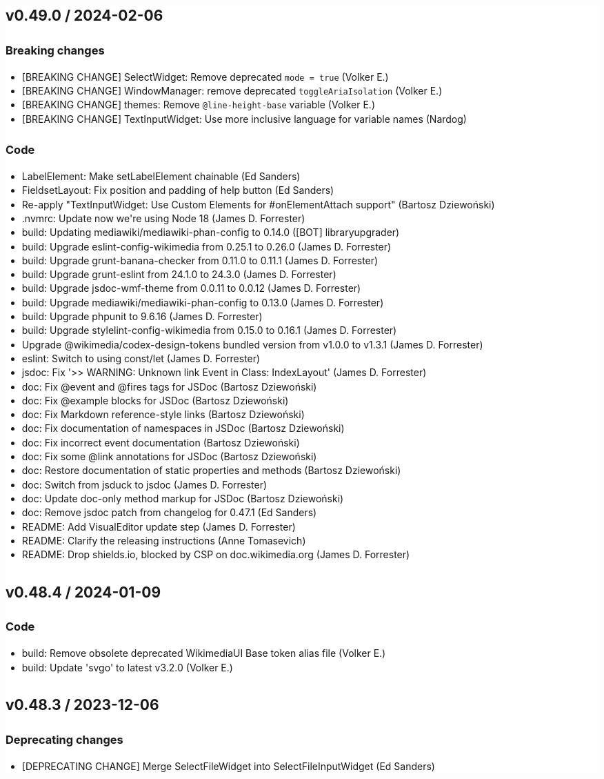 ## v0.49.0 / 2024-02-06

### Breaking changes
* [BREAKING CHANGE] SelectWidget: Remove deprecated `mode = true` (Volker E.)
* [BREAKING CHANGE] WindowManager: remove deprecated `toggleAriaIsolation` (Volker E.)
* [BREAKING CHANGE] themes: Remove `@line-height-base` variable (Volker E.)
* [BREAKING CHANGE] TextInputWidget: Use more inclusive language for variable names (Nardog)

### Code
* LabelElement: Make setLabelElement chainable (Ed Sanders)
* FieldsetLayout: Fix position and padding of help button (Ed Sanders)
* Re-apply "TextInputWidget: Use Custom Elements for #onElementAttach support" (Bartosz Dziewoński)
* .nvmrc: Update now we're using Node 18 (James D. Forrester)
* build: Updating mediawiki/mediawiki-phan-config to 0.14.0 ([BOT] libraryupgrader)
* build: Upgrade eslint-config-wikimedia from 0.25.1 to 0.26.0 (James D. Forrester)
* build: Upgrade grunt-banana-checker from 0.11.0 to 0.11.1 (James D. Forrester)
* build: Upgrade grunt-eslint from 24.1.0 to 24.3.0 (James D. Forrester)
* build: Upgrade jsdoc-wmf-theme from 0.0.11 to 0.0.12 (James D. Forrester)
* build: Upgrade mediawiki/mediawiki-phan-config to 0.13.0 (James D. Forrester)
* build: Upgrade phpunit to 9.6.16 (James D. Forrester)
* build: Upgrade stylelint-config-wikimedia from 0.15.0 to 0.16.1 (James D. Forrester)
* Upgrade @wikimedia/codex-design-tokens bundled version from v1.0.0 to v1.3.1 (James D. Forrester)
* eslint: Switch to using const/let (James D. Forrester)
* jsdoc: Fix '>> WARNING: Unknown link Event in Class: IndexLayout' (James D. Forrester)
* doc: Fix @event and @fires tags for JSDoc (Bartosz Dziewoński)
* doc: Fix @example blocks for JSDoc (Bartosz Dziewoński)
* doc: Fix Markdown reference-style links (Bartosz Dziewoński)
* doc: Fix documentation of namespaces in JSDoc (Bartosz Dziewoński)
* doc: Fix incorrect event documentation (Bartosz Dziewoński)
* doc: Fix some @link annotations for JSDoc (Bartosz Dziewoński)
* doc: Restore documentation of static properties and methods (Bartosz Dziewoński)
* doc: Switch from jsduck to jsdoc (James D. Forrester)
* doc: Update doc-only method markup for JSDoc (Bartosz Dziewoński)
* doc: Remove jsdoc patch from changelog for 0.47.1 (Ed Sanders)
* README: Add VisualEditor update step (James D. Forrester)
* README: Clarify the releasing instructions (Anne Tomasevich)
* README: Drop shields.io, blocked by CSP on doc.wikimedia.org (James D. Forrester)

## v0.48.4 / 2024-01-09

### Code
* build: Remove obsolete deprecated WikimediaUI Base token alias file (Volker E.)
* build: Update 'svgo' to latest v3.2.0 (Volker E.)

## v0.48.3 / 2023-12-06

### Deprecating changes
* [DEPRECATING CHANGE] Merge SelectFileWidget into SelectFileInputWidget (Ed Sanders)
